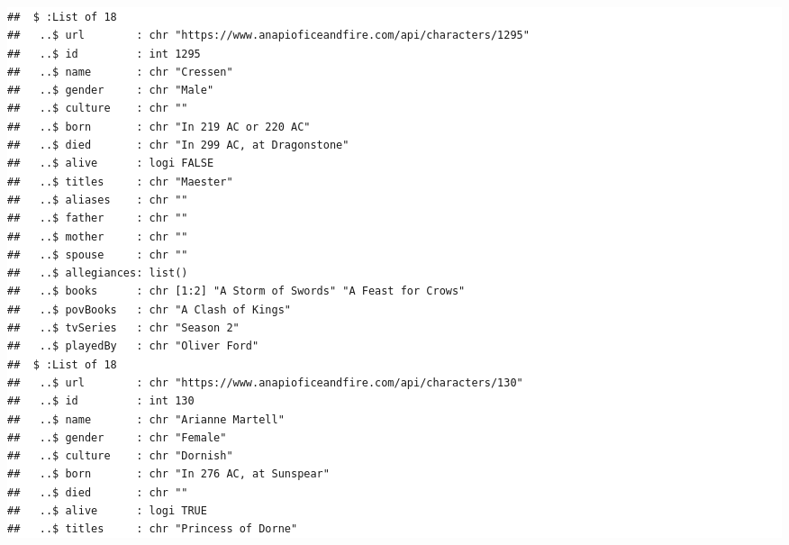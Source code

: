     ##  $ :List of 18
    ##   ..$ url        : chr "https://www.anapioficeandfire.com/api/characters/1295"
    ##   ..$ id         : int 1295
    ##   ..$ name       : chr "Cressen"
    ##   ..$ gender     : chr "Male"
    ##   ..$ culture    : chr ""
    ##   ..$ born       : chr "In 219 AC or 220 AC"
    ##   ..$ died       : chr "In 299 AC, at Dragonstone"
    ##   ..$ alive      : logi FALSE
    ##   ..$ titles     : chr "Maester"
    ##   ..$ aliases    : chr ""
    ##   ..$ father     : chr ""
    ##   ..$ mother     : chr ""
    ##   ..$ spouse     : chr ""
    ##   ..$ allegiances: list()
    ##   ..$ books      : chr [1:2] "A Storm of Swords" "A Feast for Crows"
    ##   ..$ povBooks   : chr "A Clash of Kings"
    ##   ..$ tvSeries   : chr "Season 2"
    ##   ..$ playedBy   : chr "Oliver Ford"
    ##  $ :List of 18
    ##   ..$ url        : chr "https://www.anapioficeandfire.com/api/characters/130"
    ##   ..$ id         : int 130
    ##   ..$ name       : chr "Arianne Martell"
    ##   ..$ gender     : chr "Female"
    ##   ..$ culture    : chr "Dornish"
    ##   ..$ born       : chr "In 276 AC, at Sunspear"
    ##   ..$ died       : chr ""
    ##   ..$ alive      : logi TRUE
    ##   ..$ titles     : chr "Princess of Dorne"